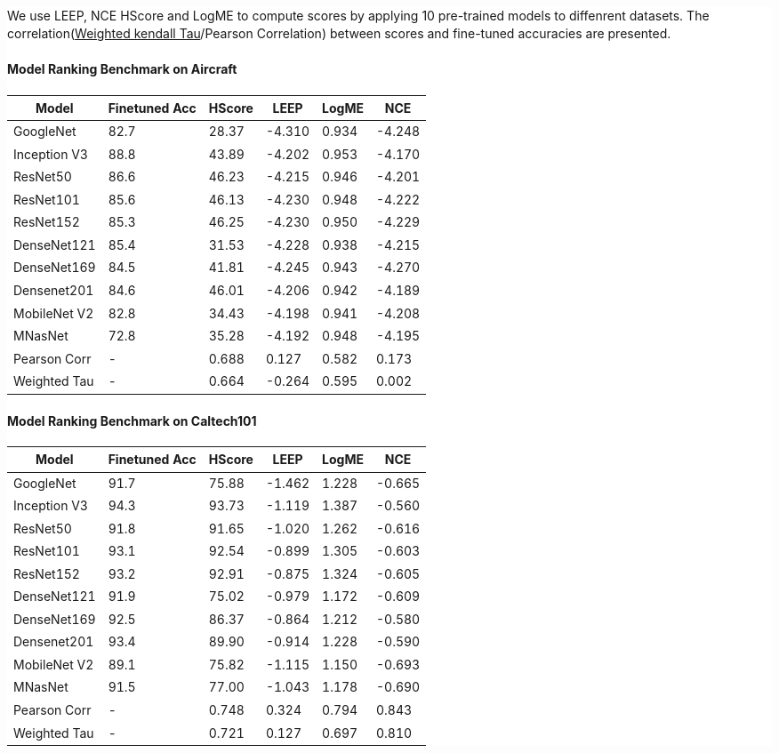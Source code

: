 We use LEEP, NCE HScore and LogME to compute scores by applying 10 pre-trained models to diffenrent datasets. The correlation([Weighted kendall Tau](https://vigna.di.unimi.it/ftp/papers/WeightedTau.pdf)/Pearson Correlation) between scores and fine-tuned accuracies
are presented.

#### Model Ranking Benchmark on Aircraft

| Model        | Finetuned Acc | HScore | LEEP   | LogME | NCE    |
|--------------|---------------|--------|--------|-------|--------|
| GoogleNet    |          82.7 | 28.37  | -4.310 | 0.934 | -4.248 |
| Inception V3 |          88.8 | 43.89  | -4.202 | 0.953 | -4.170 |
| ResNet50     |          86.6 | 46.23  | -4.215 | 0.946 | -4.201 |
| ResNet101    |          85.6 | 46.13  | -4.230 | 0.948 | -4.222 |
| ResNet152    |          85.3 | 46.25  | -4.230 | 0.950 | -4.229 |
| DenseNet121  |          85.4 | 31.53  | -4.228 | 0.938 | -4.215 |
| DenseNet169  |          84.5 | 41.81  | -4.245 | 0.943 | -4.270 |
| Densenet201  |          84.6 | 46.01  | -4.206 | 0.942 | -4.189 |
| MobileNet V2 |          82.8 | 34.43  | -4.198 | 0.941 | -4.208 |
| MNasNet      |          72.8 | 35.28  | -4.192 | 0.948 | -4.195 |
| Pearson Corr |             - |  0.688 |  0.127 | 0.582 | 0.173 |
| Weighted Tau |             - |  0.664 | -0.264 | 0.595 |  0.002 |

#### Model Ranking Benchmark on Caltech101

| Model        | Finetuned Acc | HScore | LEEP   | LogME | NCE    |
|--------------|---------------|--------|--------|-------|--------|
| GoogleNet    |          91.7 | 75.88  | -1.462 | 1.228 | -0.665 |
| Inception V3 |          94.3 | 93.73  | -1.119 | 1.387 | -0.560 |
| ResNet50     |          91.8 | 91.65  | -1.020 | 1.262 | -0.616 |
| ResNet101    |          93.1 | 92.54  | -0.899 | 1.305 | -0.603 |
| ResNet152    |          93.2 | 92.91  | -0.875 | 1.324 | -0.605 |
| DenseNet121  |          91.9 | 75.02  | -0.979 | 1.172 | -0.609 |
| DenseNet169  |          92.5 | 86.37  | -0.864 | 1.212 | -0.580 |
| Densenet201  |          93.4 | 89.90  | -0.914 | 1.228 | -0.590 |
| MobileNet V2 |          89.1 | 75.82  | -1.115 | 1.150 | -0.693 |
| MNasNet      |          91.5 | 77.00  | -1.043 | 1.178 | -0.690 |
| Pearson Corr |             - |  0.748 |  0.324 | 0.794 |  0.843 |
| Weighted Tau |             - |  0.721 |  0.127 | 0.697 |  0.810 |
